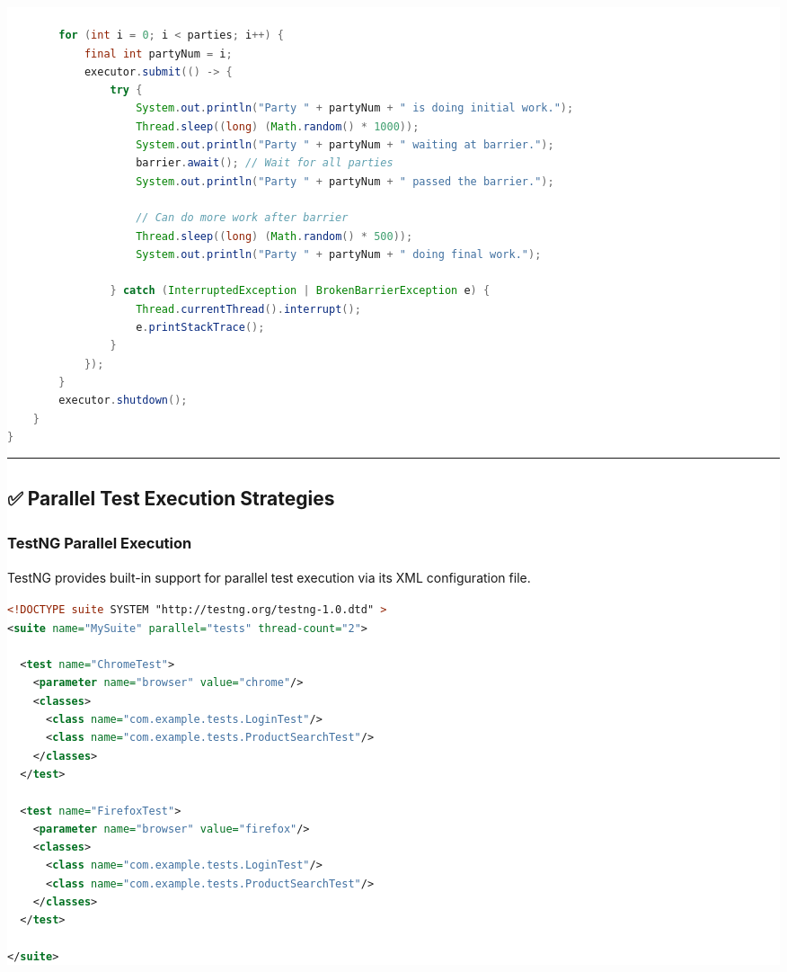 ```java

        for (int i = 0; i < parties; i++) {
            final int partyNum = i;
            executor.submit(() -> {
                try {
                    System.out.println("Party " + partyNum + " is doing initial work.");
                    Thread.sleep((long) (Math.random() * 1000));
                    System.out.println("Party " + partyNum + " waiting at barrier.");
                    barrier.await(); // Wait for all parties
                    System.out.println("Party " + partyNum + " passed the barrier.");

                    // Can do more work after barrier
                    Thread.sleep((long) (Math.random() * 500));
                    System.out.println("Party " + partyNum + " doing final work.");

                } catch (InterruptedException | BrokenBarrierException e) {
                    Thread.currentThread().interrupt();
                    e.printStackTrace();
                }
            });
        }
        executor.shutdown();
    }
}
```

---

## ✅ Parallel Test Execution Strategies

### TestNG Parallel Execution

TestNG provides built-in support for parallel test execution via its XML configuration file.

```xml
<!DOCTYPE suite SYSTEM "http://testng.org/testng-1.0.dtd" >
<suite name="MySuite" parallel="tests" thread-count="2">

  <test name="ChromeTest">
    <parameter name="browser" value="chrome"/>
    <classes>
      <class name="com.example.tests.LoginTest"/>
      <class name="com.example.tests.ProductSearchTest"/>
    </classes>
  </test>

  <test name="FirefoxTest">
    <parameter name="browser" value="firefox"/>
    <classes>
      <class name="com.example.tests.LoginTest"/>
      <class name="com.example.tests.ProductSearchTest"/>
    </classes>
  </test>

</suite>
```
